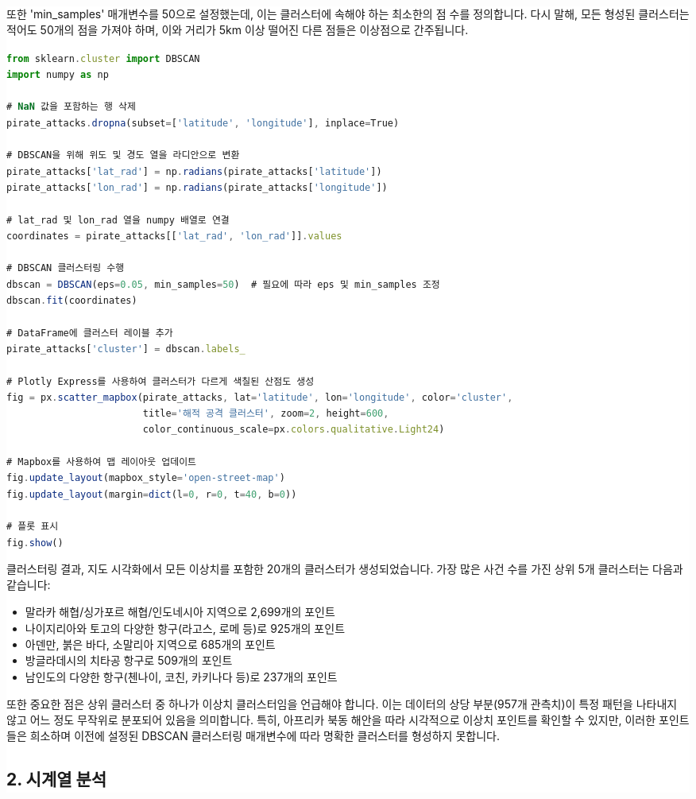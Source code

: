 또한 'min_samples' 매개변수를 50으로 설정했는데, 이는 클러스터에 속해야 하는 최소한의 점 수를 정의합니다. 다시 말해, 모든 형성된 클러스터는 적어도 50개의 점을 가져야 하며, 이와 거리가 5km 이상 떨어진 다른 점들은 이상점으로 간주됩니다.

<div class="content-ad"></div>

```js
from sklearn.cluster import DBSCAN
import numpy as np

# NaN 값을 포함하는 행 삭제
pirate_attacks.dropna(subset=['latitude', 'longitude'], inplace=True)

# DBSCAN을 위해 위도 및 경도 열을 라디안으로 변환
pirate_attacks['lat_rad'] = np.radians(pirate_attacks['latitude'])
pirate_attacks['lon_rad'] = np.radians(pirate_attacks['longitude'])

# lat_rad 및 lon_rad 열을 numpy 배열로 연결
coordinates = pirate_attacks[['lat_rad', 'lon_rad']].values

# DBSCAN 클러스터링 수행
dbscan = DBSCAN(eps=0.05, min_samples=50)  # 필요에 따라 eps 및 min_samples 조정
dbscan.fit(coordinates)

# DataFrame에 클러스터 레이블 추가
pirate_attacks['cluster'] = dbscan.labels_

# Plotly Express를 사용하여 클러스터가 다르게 색칠된 산점도 생성
fig = px.scatter_mapbox(pirate_attacks, lat='latitude', lon='longitude', color='cluster',
                        title='해적 공격 클러스터', zoom=2, height=600,
                        color_continuous_scale=px.colors.qualitative.Light24)

# Mapbox를 사용하여 맵 레이아웃 업데이트
fig.update_layout(mapbox_style='open-street-map')
fig.update_layout(margin=dict(l=0, r=0, t=40, b=0))

# 플롯 표시
fig.show()
```

클러스터링 결과, 지도 시각화에서 모든 이상치를 포함한 20개의 클러스터가 생성되었습니다. 가장 많은 사건 수를 가진 상위 5개 클러스터는 다음과 같습니다:

- 말라카 해협/싱가포르 해협/인도네시아 지역으로 2,699개의 포인트
- 나이지리아와 토고의 다양한 항구(라고스, 로메 등)로 925개의 포인트
- 아덴만, 붉은 바다, 소말리아 지역으로 685개의 포인트
- 방글라데시의 치타공 항구로 509개의 포인트
- 남인도의 다양한 항구(첸나이, 코친, 카키나다 등)로 237개의 포인트

또한 중요한 점은 상위 클러스터 중 하나가 이상치 클러스터임을 언급해야 합니다. 이는 데이터의 상당 부분(957개 관측치)이 특정 패턴을 나타내지 않고 어느 정도 무작위로 분포되어 있음을 의미합니다. 특히, 아프리카 북동 해안을 따라 시각적으로 이상치 포인트를 확인할 수 있지만, 이러한 포인트들은 희소하며 이전에 설정된 DBSCAN 클러스터링 매개변수에 따라 명확한 클러스터를 형성하지 못합니다.

<div class="content-ad"></div>

## 2. 시계열 분석
